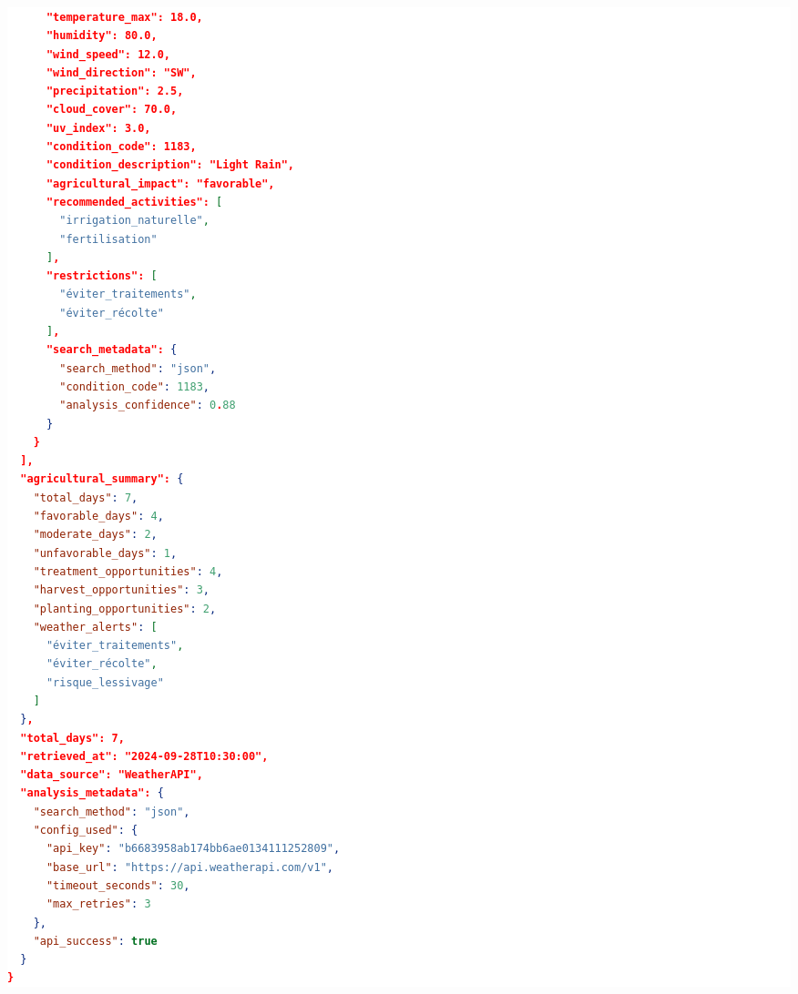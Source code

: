 ```json
      "temperature_max": 18.0,
      "humidity": 80.0,
      "wind_speed": 12.0,
      "wind_direction": "SW",
      "precipitation": 2.5,
      "cloud_cover": 70.0,
      "uv_index": 3.0,
      "condition_code": 1183,
      "condition_description": "Light Rain",
      "agricultural_impact": "favorable",
      "recommended_activities": [
        "irrigation_naturelle",
        "fertilisation"
      ],
      "restrictions": [
        "éviter_traitements",
        "éviter_récolte"
      ],
      "search_metadata": {
        "search_method": "json",
        "condition_code": 1183,
        "analysis_confidence": 0.88
      }
    }
  ],
  "agricultural_summary": {
    "total_days": 7,
    "favorable_days": 4,
    "moderate_days": 2,
    "unfavorable_days": 1,
    "treatment_opportunities": 4,
    "harvest_opportunities": 3,
    "planting_opportunities": 2,
    "weather_alerts": [
      "éviter_traitements",
      "éviter_récolte",
      "risque_lessivage"
    ]
  },
  "total_days": 7,
  "retrieved_at": "2024-09-28T10:30:00",
  "data_source": "WeatherAPI",
  "analysis_metadata": {
    "search_method": "json",
    "config_used": {
      "api_key": "b6683958ab174bb6ae0134111252809",
      "base_url": "https://api.weatherapi.com/v1",
      "timeout_seconds": 30,
      "max_retries": 3
    },
    "api_success": true
  }
}
```

